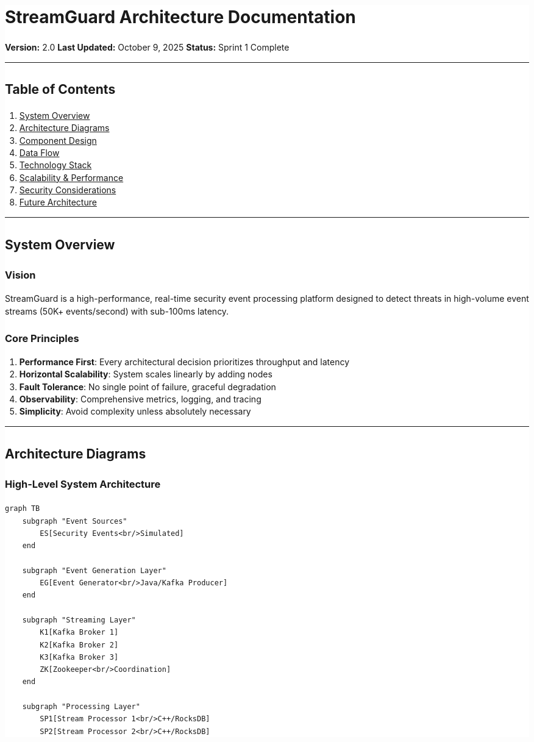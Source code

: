 # StreamGuard Architecture Documentation

**Version:** 2.0
**Last Updated:** October 9, 2025
**Status:** Sprint 1 Complete

---

## Table of Contents

1. [System Overview](#system-overview)
2. [Architecture Diagrams](#architecture-diagrams)
3. [Component Design](#component-design)
4. [Data Flow](#data-flow)
5. [Technology Stack](#technology-stack)
6. [Scalability & Performance](#scalability--performance)
7. [Security Considerations](#security-considerations)
8. [Future Architecture](#future-architecture)

---

## System Overview

### Vision

StreamGuard is a high-performance, real-time security event processing platform designed to detect threats in high-volume event streams (50K+ events/second) with sub-100ms latency.

### Core Principles

1. **Performance First**: Every architectural decision prioritizes throughput and latency
2. **Horizontal Scalability**: System scales linearly by adding nodes
3. **Fault Tolerance**: No single point of failure, graceful degradation
4. **Observability**: Comprehensive metrics, logging, and tracing
5. **Simplicity**: Avoid complexity unless absolutely necessary

---

## Architecture Diagrams

### High-Level System Architecture

```mermaid
graph TB
    subgraph "Event Sources"
        ES[Security Events<br/>Simulated]
    end

    subgraph "Event Generation Layer"
        EG[Event Generator<br/>Java/Kafka Producer]
    end

    subgraph "Streaming Layer"
        K1[Kafka Broker 1]
        K2[Kafka Broker 2]
        K3[Kafka Broker 3]
        ZK[Zookeeper<br/>Coordination]
    end

    subgraph "Processing Layer"
        SP1[Stream Processor 1<br/>C++/RocksDB]
        SP2[Stream Processor 2<br/>C++/RocksDB]
```